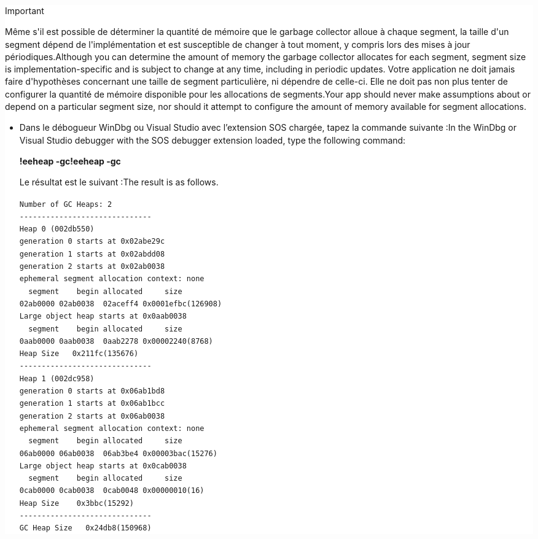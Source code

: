   > [!IMPORTANT]
  > <span data-ttu-id="d13f6-323">Même s'il est possible de déterminer la quantité de mémoire que le garbage collector alloue à chaque segment, la taille d'un segment dépend de l'implémentation et est susceptible de changer à tout moment, y compris lors des mises à jour périodiques.</span><span class="sxs-lookup"><span data-stu-id="d13f6-323">Although you can determine the amount of memory the garbage collector allocates for each segment, segment size is implementation-specific and is subject to change at any time, including in periodic updates.</span></span> <span data-ttu-id="d13f6-324">Votre application ne doit jamais faire d'hypothèses concernant une taille de segment particulière, ni dépendre de celle-ci. Elle ne doit pas non plus tenter de configurer la quantité de mémoire disponible pour les allocations de segments.</span><span class="sxs-lookup"><span data-stu-id="d13f6-324">Your app should never make assumptions about or depend on a particular segment size, nor should it attempt to configure the amount of memory available for segment allocations.</span></span>

- <span data-ttu-id="d13f6-325">Dans le débogueur WinDbg ou Visual Studio avec l’extension SOS chargée, tapez la commande suivante :</span><span class="sxs-lookup"><span data-stu-id="d13f6-325">In the WinDbg or Visual Studio debugger with the SOS debugger extension loaded, type the following command:</span></span>

  <span data-ttu-id="d13f6-326">**!eeheap -gc**</span><span class="sxs-lookup"><span data-stu-id="d13f6-326">**!eeheap -gc**</span></span>

  <span data-ttu-id="d13f6-327">Le résultat est le suivant :</span><span class="sxs-lookup"><span data-stu-id="d13f6-327">The result is as follows.</span></span>

  ```console
  Number of GC Heaps: 2
  ------------------------------
  Heap 0 (002db550)
  generation 0 starts at 0x02abe29c
  generation 1 starts at 0x02abdd08
  generation 2 starts at 0x02ab0038
  ephemeral segment allocation context: none
    segment    begin allocated     size
  02ab0000 02ab0038  02aceff4 0x0001efbc(126908)
  Large object heap starts at 0x0aab0038
    segment    begin allocated     size
  0aab0000 0aab0038  0aab2278 0x00002240(8768)
  Heap Size   0x211fc(135676)
  ------------------------------
  Heap 1 (002dc958)
  generation 0 starts at 0x06ab1bd8
  generation 1 starts at 0x06ab1bcc
  generation 2 starts at 0x06ab0038
  ephemeral segment allocation context: none
    segment    begin allocated     size
  06ab0000 06ab0038  06ab3be4 0x00003bac(15276)
  Large object heap starts at 0x0cab0038
    segment    begin allocated     size
  0cab0000 0cab0038  0cab0048 0x00000010(16)
  Heap Size    0x3bbc(15292)
  ------------------------------
  GC Heap Size   0x24db8(150968)
  ```
